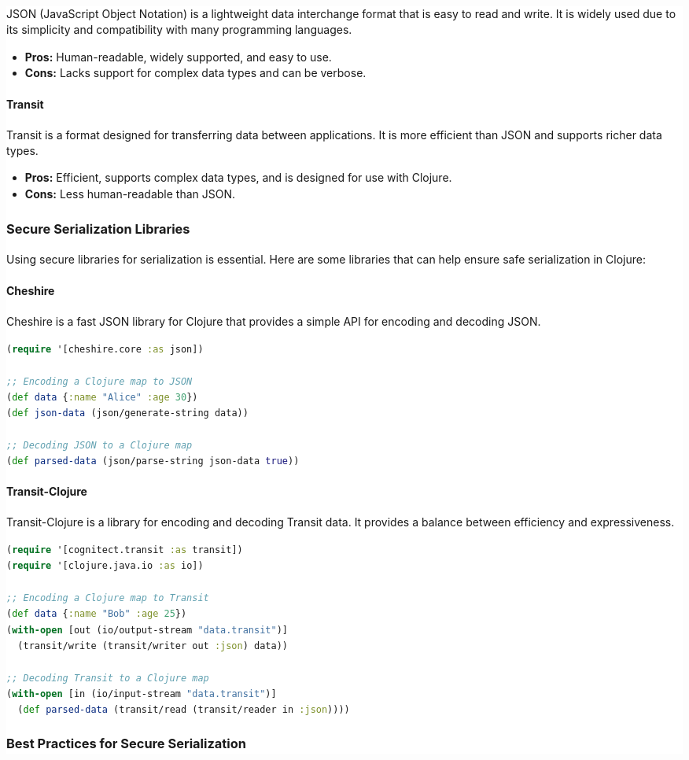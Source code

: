 JSON (JavaScript Object Notation) is a lightweight data interchange format that is easy to read and write. It is widely used due to its simplicity and compatibility with many programming languages.

- **Pros:** Human-readable, widely supported, and easy to use.
- **Cons:** Lacks support for complex data types and can be verbose.

#### Transit

Transit is a format designed for transferring data between applications. It is more efficient than JSON and supports richer data types.

- **Pros:** Efficient, supports complex data types, and is designed for use with Clojure.
- **Cons:** Less human-readable than JSON.

### Secure Serialization Libraries

Using secure libraries for serialization is essential. Here are some libraries that can help ensure safe serialization in Clojure:

#### Cheshire

Cheshire is a fast JSON library for Clojure that provides a simple API for encoding and decoding JSON.

```clojure
(require '[cheshire.core :as json])

;; Encoding a Clojure map to JSON
(def data {:name "Alice" :age 30})
(def json-data (json/generate-string data))

;; Decoding JSON to a Clojure map
(def parsed-data (json/parse-string json-data true))
```

#### Transit-Clojure

Transit-Clojure is a library for encoding and decoding Transit data. It provides a balance between efficiency and expressiveness.

```clojure
(require '[cognitect.transit :as transit])
(require '[clojure.java.io :as io])

;; Encoding a Clojure map to Transit
(def data {:name "Bob" :age 25})
(with-open [out (io/output-stream "data.transit")]
  (transit/write (transit/writer out :json) data))

;; Decoding Transit to a Clojure map
(with-open [in (io/input-stream "data.transit")]
  (def parsed-data (transit/read (transit/reader in :json))))
```

### Best Practices for Secure Serialization

